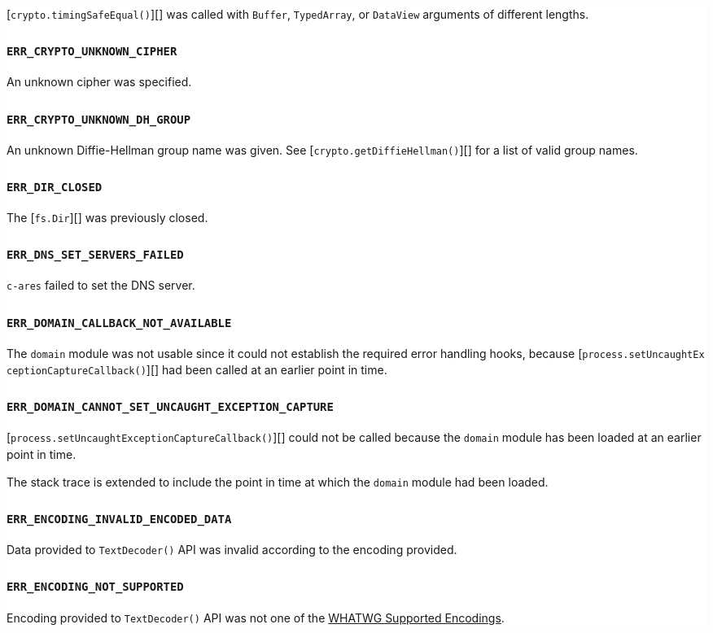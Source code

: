 [`crypto.timingSafeEqual()`][] was called with `Buffer`, `TypedArray`, or `DataView` arguments of different lengths.

<a id="ERR_CRYPTO_UNKNOWN_CIPHER"></a>

### `ERR_CRYPTO_UNKNOWN_CIPHER`

An unknown cipher was specified.

<a id="ERR_CRYPTO_UNKNOWN_DH_GROUP"></a>

### `ERR_CRYPTO_UNKNOWN_DH_GROUP`

An unknown Diffie-Hellman group name was given. See [`crypto.getDiffieHellman()`][] for a list of valid group names.

<a id="ERR_DIR_CLOSED"></a>

### `ERR_DIR_CLOSED`

The [`fs.Dir`][] was previously closed.

<a id="ERR_DNS_SET_SERVERS_FAILED"></a>

### `ERR_DNS_SET_SERVERS_FAILED`

`c-ares` failed to set the DNS server.

<a id="ERR_DOMAIN_CALLBACK_NOT_AVAILABLE"></a>

### `ERR_DOMAIN_CALLBACK_NOT_AVAILABLE`

The `domain` module was not usable since it could not establish the required error handling hooks, because [`process.setUncaughtExceptionCaptureCallback()`][] had been called at an earlier point in time.

<a id="ERR_DOMAIN_CANNOT_SET_UNCAUGHT_EXCEPTION_CAPTURE"></a>

### `ERR_DOMAIN_CANNOT_SET_UNCAUGHT_EXCEPTION_CAPTURE`

[`process.setUncaughtExceptionCaptureCallback()`][] could not be called because the `domain` module has been loaded at an earlier point in time.

The stack trace is extended to include the point in time at which the `domain` module had been loaded.

<a id="ERR_ENCODING_INVALID_ENCODED_DATA"></a>

### `ERR_ENCODING_INVALID_ENCODED_DATA`

Data provided to `TextDecoder()` API was invalid according to the encoding provided.

<a id="ERR_ENCODING_NOT_SUPPORTED"></a>

### `ERR_ENCODING_NOT_SUPPORTED`

Encoding provided to `TextDecoder()` API was not one of the [WHATWG Supported Encodings](util.html#util_whatwg_supported_encodings).
